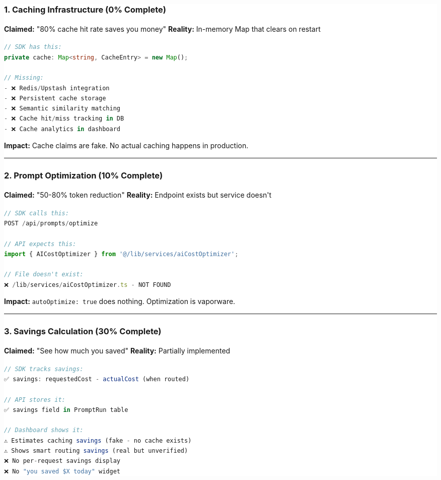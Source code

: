 ### 1. **Caching Infrastructure (0% Complete)**
**Claimed:** "80% cache hit rate saves you money"
**Reality:** In-memory Map that clears on restart

```typescript
// SDK has this:
private cache: Map<string, CacheEntry> = new Map();

// Missing:
- ❌ Redis/Upstash integration
- ❌ Persistent cache storage
- ❌ Semantic similarity matching
- ❌ Cache hit/miss tracking in DB
- ❌ Cache analytics in dashboard
```

**Impact:** Cache claims are fake. No actual caching happens in production.

---

### 2. **Prompt Optimization (10% Complete)**
**Claimed:** "50-80% token reduction"
**Reality:** Endpoint exists but service doesn't

```typescript
// SDK calls this:
POST /api/prompts/optimize

// API expects this:
import { AICostOptimizer } from '@/lib/services/aiCostOptimizer';

// File doesn't exist:
❌ /lib/services/aiCostOptimizer.ts - NOT FOUND
```

**Impact:** `autoOptimize: true` does nothing. Optimization is vaporware.

---

### 3. **Savings Calculation (30% Complete)**
**Claimed:** "See how much you saved"
**Reality:** Partially implemented

```typescript
// SDK tracks savings:
✅ savings: requestedCost - actualCost (when routed)

// API stores it:
✅ savings field in PromptRun table

// Dashboard shows it:
⚠️ Estimates caching savings (fake - no cache exists)
⚠️ Shows smart routing savings (real but unverified)
❌ No per-request savings display
❌ No "you saved $X today" widget
```
